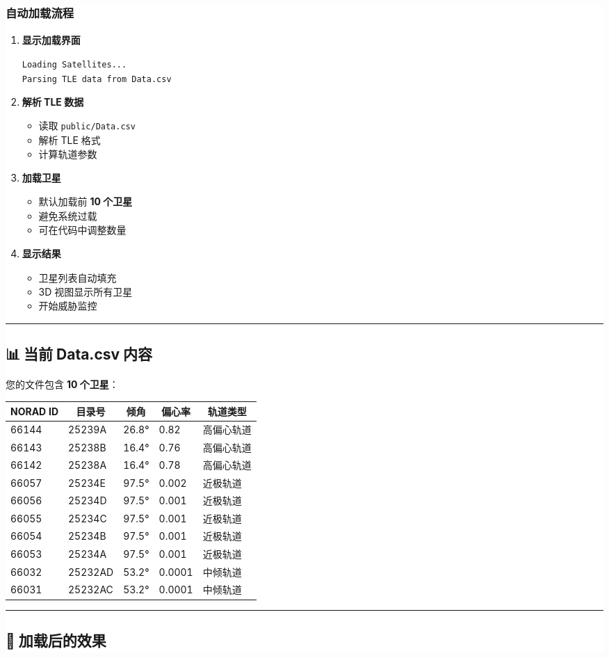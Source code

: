 ### 自动加载流程

1. **显示加载界面**
   ```
   Loading Satellites...
   Parsing TLE data from Data.csv
   ```

2. **解析 TLE 数据**
   - 读取 `public/Data.csv`
   - 解析 TLE 格式
   - 计算轨道参数

3. **加载卫星**
   - 默认加载前 **10 个卫星**
   - 避免系统过载
   - 可在代码中调整数量

4. **显示结果**
   - 卫星列表自动填充
   - 3D 视图显示所有卫星
   - 开始威胁监控

---

## 📊 当前 Data.csv 内容

您的文件包含 **10 个卫星**：

| NORAD ID | 目录号 | 倾角 | 偏心率 | 轨道类型 |
|---------|--------|------|--------|---------|
| 66144 | 25239A | 26.8° | 0.82 | 高偏心轨道 |
| 66143 | 25238B | 16.4° | 0.76 | 高偏心轨道 |
| 66142 | 25238A | 16.4° | 0.78 | 高偏心轨道 |
| 66057 | 25234E | 97.5° | 0.002 | 近极轨道 |
| 66056 | 25234D | 97.5° | 0.001 | 近极轨道 |
| 66055 | 25234C | 97.5° | 0.001 | 近极轨道 |
| 66054 | 25234B | 97.5° | 0.001 | 近极轨道 |
| 66053 | 25234A | 97.5° | 0.001 | 近极轨道 |
| 66032 | 25232AD | 53.2° | 0.0001 | 中倾轨道 |
| 66031 | 25232AC | 53.2° | 0.0001 | 中倾轨道 |

---

## 🎨 加载后的效果
